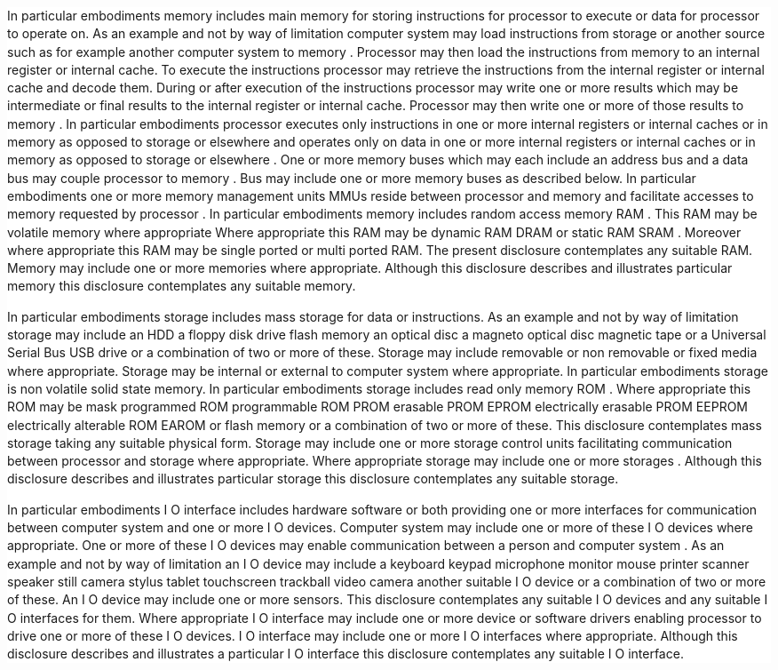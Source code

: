 In particular embodiments memory includes main memory for storing instructions for processor to execute or data for processor to operate on. As an example and not by way of limitation computer system may load instructions from storage or another source such as for example another computer system to memory . Processor may then load the instructions from memory to an internal register or internal cache. To execute the instructions processor may retrieve the instructions from the internal register or internal cache and decode them. During or after execution of the instructions processor may write one or more results which may be intermediate or final results to the internal register or internal cache. Processor may then write one or more of those results to memory . In particular embodiments processor executes only instructions in one or more internal registers or internal caches or in memory as opposed to storage or elsewhere and operates only on data in one or more internal registers or internal caches or in memory as opposed to storage or elsewhere . One or more memory buses which may each include an address bus and a data bus may couple processor to memory . Bus may include one or more memory buses as described below. In particular embodiments one or more memory management units MMUs reside between processor and memory and facilitate accesses to memory requested by processor . In particular embodiments memory includes random access memory RAM . This RAM may be volatile memory where appropriate Where appropriate this RAM may be dynamic RAM DRAM or static RAM SRAM . Moreover where appropriate this RAM may be single ported or multi ported RAM. The present disclosure contemplates any suitable RAM. Memory may include one or more memories where appropriate. Although this disclosure describes and illustrates particular memory this disclosure contemplates any suitable memory.

In particular embodiments storage includes mass storage for data or instructions. As an example and not by way of limitation storage may include an HDD a floppy disk drive flash memory an optical disc a magneto optical disc magnetic tape or a Universal Serial Bus USB drive or a combination of two or more of these. Storage may include removable or non removable or fixed media where appropriate. Storage may be internal or external to computer system where appropriate. In particular embodiments storage is non volatile solid state memory. In particular embodiments storage includes read only memory ROM . Where appropriate this ROM may be mask programmed ROM programmable ROM PROM erasable PROM EPROM electrically erasable PROM EEPROM electrically alterable ROM EAROM or flash memory or a combination of two or more of these. This disclosure contemplates mass storage taking any suitable physical form. Storage may include one or more storage control units facilitating communication between processor and storage where appropriate. Where appropriate storage may include one or more storages . Although this disclosure describes and illustrates particular storage this disclosure contemplates any suitable storage.

In particular embodiments I O interface includes hardware software or both providing one or more interfaces for communication between computer system and one or more I O devices. Computer system may include one or more of these I O devices where appropriate. One or more of these I O devices may enable communication between a person and computer system . As an example and not by way of limitation an I O device may include a keyboard keypad microphone monitor mouse printer scanner speaker still camera stylus tablet touchscreen trackball video camera another suitable I O device or a combination of two or more of these. An I O device may include one or more sensors. This disclosure contemplates any suitable I O devices and any suitable I O interfaces for them. Where appropriate I O interface may include one or more device or software drivers enabling processor to drive one or more of these I O devices. I O interface may include one or more I O interfaces where appropriate. Although this disclosure describes and illustrates a particular I O interface this disclosure contemplates any suitable I O interface.
